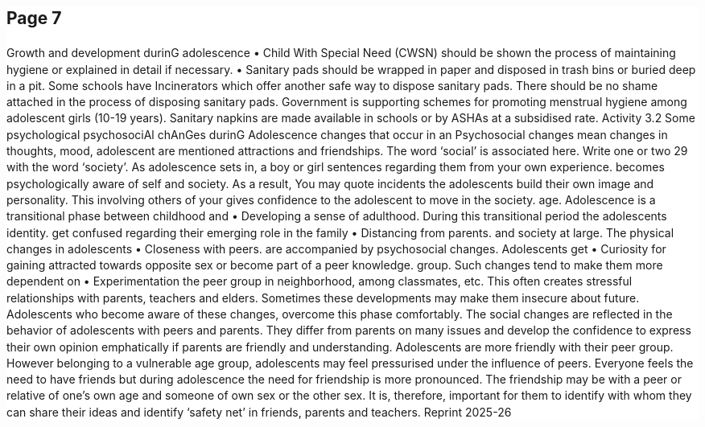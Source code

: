 
## Page 7

Growth
and
development
durinG
adolescence
• Child With Special Need (CWSN) should be shown the
process of maintaining hygiene or explained in detail
if necessary.
• Sanitary pads should be wrapped in paper and disposed
in trash bins or buried deep in a pit. Some schools have
Incinerators which offer another safe way to dispose
sanitary pads. There should be no shame attached in
the process of disposing sanitary pads.
Government is supporting schemes for promoting menstrual
hygiene among adolescent girls (10-19 years). Sanitary
napkins are made available in schools or by ASHAs at a
subsidised rate.
Activity 3.2
Some psychological
psychosociAl chAnGes durinG Adolescence
changes that occur in an
Psychosocial changes mean changes in thoughts, mood, adolescent are mentioned
attractions and friendships. The word ‘social’ is associated here. Write one or two 29
with the word ‘society’. As adolescence sets in, a boy or girl sentences regarding them
from your own experience.
becomes psychologically aware of self and society. As a result,
You may quote incidents
the adolescents build their own image and personality. This
involving others of your
gives confidence to the adolescent to move in the society. age.
Adolescence is a transitional phase between childhood and
• Developing a sense of
adulthood. During this transitional period the adolescents identity.
get confused regarding their emerging role in the family • Distancing from parents.
and society at large. The physical changes in adolescents
• Closeness with peers.
are accompanied by psychosocial changes. Adolescents get
• Curiosity for gaining
attracted towards opposite sex or become part of a peer knowledge.
group. Such changes tend to make them more dependent on • Experimentation
the peer group in neighborhood, among classmates, etc. This
often creates stressful relationships with parents, teachers
and elders. Sometimes these developments may make them
insecure about future. Adolescents who become aware of
these changes, overcome this phase comfortably.
The social changes are reflected in the behavior of
adolescents with peers and parents. They differ from parents
on many issues and develop the confidence to express
their own opinion emphatically if parents are friendly and
understanding. Adolescents are more friendly with their
peer group. However belonging to a vulnerable age group,
adolescents may feel pressurised under the influence of
peers. Everyone feels the need to have friends but during
adolescence the need for friendship is more pronounced.
The friendship may be with a peer or relative of one’s own
age and someone of own sex or the other sex. It is, therefore,
important for them to identify with whom they can share
their ideas and identify ‘safety net’ in friends, parents and
teachers.
Reprint 2025-26